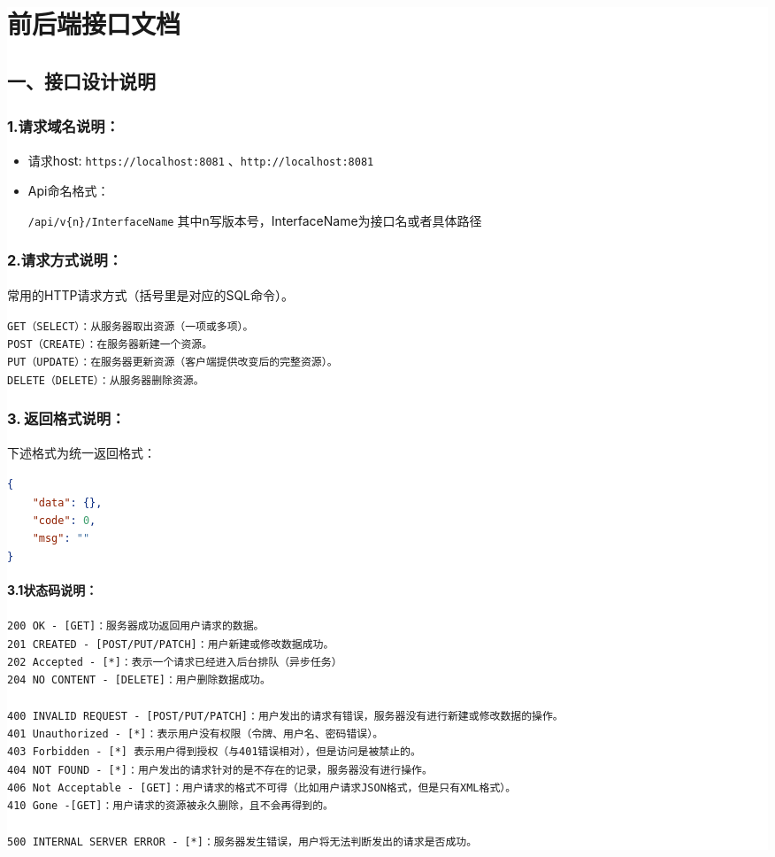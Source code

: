 # 前后端接口文档

## 一、接口设计说明

### 1.请求域名说明：

- 请求host: `https://localhost:8081`   、`http://localhost:8081` 

- Api命名格式：

  `/api/v{n}/InterfaceName`  其中n写版本号，InterfaceName为接口名或者具体路径

### 2.请求方式说明：

常用的HTTP请求方式（括号里是对应的SQL命令）。

```
GET（SELECT）：从服务器取出资源（一项或多项）。
POST（CREATE）：在服务器新建一个资源。
PUT（UPDATE）：在服务器更新资源（客户端提供改变后的完整资源）。
DELETE（DELETE）：从服务器删除资源。                                                 
```

### 3. 返回格式说明：

下述格式为统一返回格式：

```json
{
    "data": {},
    "code": 0,
    "msg": ""
}
```

#### 3.1状态码说明：

```
200 OK - [GET]：服务器成功返回用户请求的数据。
201 CREATED - [POST/PUT/PATCH]：用户新建或修改数据成功。
202 Accepted - [*]：表示一个请求已经进入后台排队（异步任务）
204 NO CONTENT - [DELETE]：用户删除数据成功。

400 INVALID REQUEST - [POST/PUT/PATCH]：用户发出的请求有错误，服务器没有进行新建或修改数据的操作。
401 Unauthorized - [*]：表示用户没有权限（令牌、用户名、密码错误）。
403 Forbidden - [*] 表示用户得到授权（与401错误相对），但是访问是被禁止的。
404 NOT FOUND - [*]：用户发出的请求针对的是不存在的记录，服务器没有进行操作。
406 Not Acceptable - [GET]：用户请求的格式不可得（比如用户请求JSON格式，但是只有XML格式）。
410 Gone -[GET]：用户请求的资源被永久删除，且不会再得到的。

500 INTERNAL SERVER ERROR - [*]：服务器发生错误，用户将无法判断发出的请求是否成功。
```
